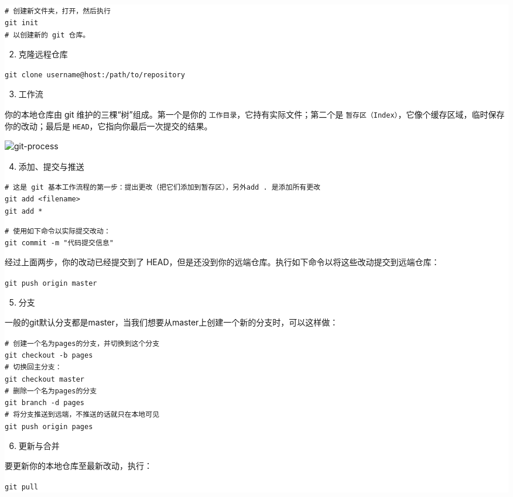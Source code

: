 ```shell
# 创建新文件夹，打开，然后执行
git init
# 以创建新的 git 仓库。  
```

2. 克隆远程仓库

```shell
git clone username@host:/path/to/repository
```

3. 工作流

你的本地仓库由 git 维护的三棵“树”组成。第一个是你的 `工作目录`，它持有实际文件；第二个是 `暂存区（Index）`，它像个缓存区域，临时保存你的改动；最后是 `HEAD`，它指向你最后一次提交的结果。

![git-process](../../../../images/git-process.png)

4. 添加、提交与推送

```shell
# 这是 git 基本工作流程的第一步：提出更改（把它们添加到暂存区），另外add . 是添加所有更改
git add <filename>
git add *
```

```shell
# 使用如下命令以实际提交改动：
git commit -m "代码提交信息"
```

经过上面两步，你的改动已经提交到了 HEAD，但是还没到你的远端仓库。执行如下命令以将这些改动提交到远端仓库：

```shell
git push origin master
```

5. 分支

一般的git默认分支都是master，当我们想要从master上创建一个新的分支时，可以这样做：

```shell
# 创建一个名为pages的分支，并切换到这个分支
git checkout -b pages
# 切换回主分支：
git checkout master
# 删除一个名为pages的分支
git branch -d pages
# 将分支推送到远端，不推送的话就只在本地可见
git push origin pages
```

6. 更新与合并

要更新你的本地仓库至最新改动，执行：

```shell
git pull
```
